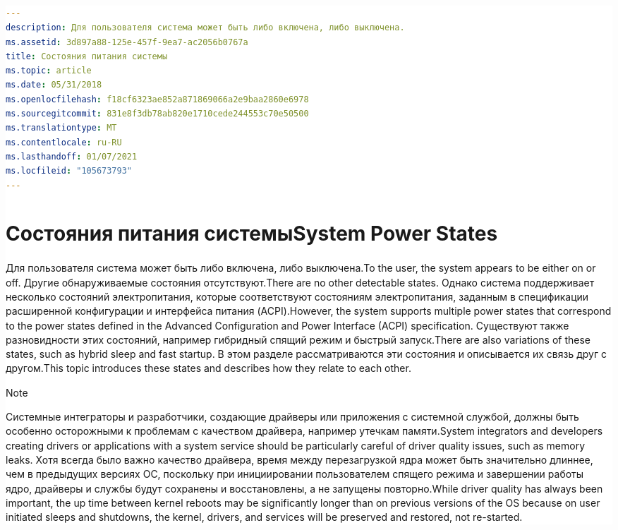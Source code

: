 ```yaml
---
description: Для пользователя система может быть либо включена, либо выключена.
ms.assetid: 3d897a88-125e-457f-9ea7-ac2056b0767a
title: Состояния питания системы
ms.topic: article
ms.date: 05/31/2018
ms.openlocfilehash: f18cf6323ae852a871869066a2e9baa2860e6978
ms.sourcegitcommit: 831e8f3db78ab820e1710cede244553c70e50500
ms.translationtype: MT
ms.contentlocale: ru-RU
ms.lasthandoff: 01/07/2021
ms.locfileid: "105673793"
---
```

# <a name="system-power-states"></a><span data-ttu-id="1db56-103">Состояния питания системы</span><span class="sxs-lookup"><span data-stu-id="1db56-103">System Power States</span></span>

<span data-ttu-id="1db56-104">Для пользователя система может быть либо включена, либо выключена.</span><span class="sxs-lookup"><span data-stu-id="1db56-104">To the user, the system appears to be either on or off.</span></span> <span data-ttu-id="1db56-105">Другие обнаруживаемые состояния отсутствуют.</span><span class="sxs-lookup"><span data-stu-id="1db56-105">There are no other detectable states.</span></span> <span data-ttu-id="1db56-106">Однако система поддерживает несколько состояний электропитания, которые соответствуют состояниям электропитания, заданным в спецификации расширенной конфигурации и интерфейса питания (ACPI).</span><span class="sxs-lookup"><span data-stu-id="1db56-106">However, the system supports multiple power states that correspond to the power states defined in the Advanced Configuration and Power Interface (ACPI) specification.</span></span> <span data-ttu-id="1db56-107">Существуют также разновидности этих состояний, например гибридный спящий режим и быстрый запуск.</span><span class="sxs-lookup"><span data-stu-id="1db56-107">There are also variations of these states, such as hybrid sleep and fast startup.</span></span> <span data-ttu-id="1db56-108">В этом разделе рассматриваются эти состояния и описывается их связь друг с другом.</span><span class="sxs-lookup"><span data-stu-id="1db56-108">This topic introduces these states and describes how they relate to each other.</span></span>

> [!NOTE]
> <span data-ttu-id="1db56-109">Системные интеграторы и разработчики, создающие драйверы или приложения с системной службой, должны быть особенно осторожными к проблемам с качеством драйвера, например утечкам памяти.</span><span class="sxs-lookup"><span data-stu-id="1db56-109">System integrators and developers creating drivers or applications with a system service should be particularly careful of driver quality issues, such as memory leaks.</span></span> <span data-ttu-id="1db56-110">Хотя всегда было важно качество драйвера, время между перезагрузкой ядра может быть значительно длиннее, чем в предыдущих версиях ОС, поскольку при инициировании пользователем спящего режима и завершении работы ядро, драйверы и службы будут сохранены и восстановлены, а не запущены повторно.</span><span class="sxs-lookup"><span data-stu-id="1db56-110">While driver quality has always been important, the up time between kernel reboots may be significantly longer than on previous versions of the OS because on user initiated sleeps and shutdowns, the kernel, drivers, and services will be preserved and restored, not re-started.</span></span>

 